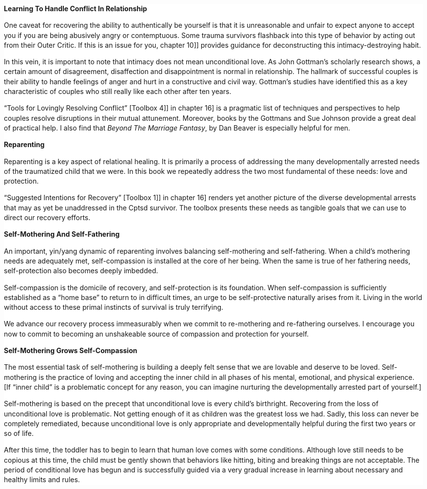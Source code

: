 **Learning To Handle Conflict In Relationship**

One caveat for recovering the ability to authentically be yourself is that it is unreasonable and unfair to expect anyone to accept you if you are being abusively angry or contemptuous. Some trauma survivors flashback into this type of behavior by acting out from their Outer Critic. If this is an issue for you, chapter 10]] provides guidance for deconstructing this intimacy-destroying habit.

In this vein, it is important to note that intimacy does not mean unconditional love. As John Gottman’s scholarly research shows, a certain amount of disagreement, disaffection and disappointment is normal in relationship. The hallmark of successful couples is their ability to handle feelings of anger and hurt in a constructive and civil way. Gottman’s studies have identified this as a key characteristic of couples who still really like each other after ten years.

“Tools for Lovingly Resolving Conflict” [Toolbox 4]] in chapter 16] is a pragmatic list of techniques and perspectives to help couples resolve disruptions in their mutual attunement. Moreover, books by the Gottmans and Sue Johnson provide a great deal of practical help. I also find that _Beyond The Marriage Fantasy_, by Dan Beaver is especially helpful for men.

**Reparenting**

Reparenting is a key aspect of relational healing. It is primarily a process of addressing the many developmentally arrested needs of the traumatized child that we were. In this book we repeatedly address the two most fundamental of these needs: love and protection.

“Suggested Intentions for Recovery” [Toolbox 1]] in chapter 16] renders yet another picture of the diverse developmental arrests that may as yet be unaddressed in the Cptsd survivor. The toolbox presents these needs as tangible goals that we can use to direct our recovery efforts.

**Self-Mothering And Self-Fathering**

An important, yin/yang dynamic of reparenting involves balancing self-mothering and self-fathering. When a child’s mothering needs are adequately met, self-compassion is installed at the core of her being. When the same is true of her fathering needs, self-protection also becomes deeply imbedded.

Self-compassion is the domicile of recovery, and self-protection is its foundation. When self-compassion is sufficiently established as a “home base” to return to in difficult times, an urge to be self-protective naturally arises from it. Living in the world without access to these primal instincts of survival is truly terrifying.

We advance our recovery process immeasurably when we commit to re-mothering and re-fathering ourselves. I encourage you now to commit to becoming an unshakeable source of compassion and protection for yourself.

**Self-Mothering Grows Self-Compassion**

The most essential task of self-mothering is building a deeply felt sense that we are lovable and deserve to be loved. Self-mothering is the practice of loving and accepting the inner child in all phases of his mental, emotional, and physical experience. [If “inner child” is a problematic concept for any reason, you can imagine nurturing the developmentally arrested part of yourself.]

Self-mothering is based on the precept that unconditional love is every child’s birthright. Recovering from the loss of unconditional love is problematic. Not getting enough of it as children was the greatest loss we had. Sadly, this loss can never be completely remediated, because unconditional love is only appropriate and developmentally helpful during the first two years or so of life.

After this time, the toddler has to begin to learn that human love comes with some conditions. Although love still needs to be copious at this time, the child must be gently shown that behaviors like hitting, biting and breaking things are not acceptable. The period of conditional love has begun and is successfully guided via a very gradual increase in learning about necessary and healthy limits and rules.
